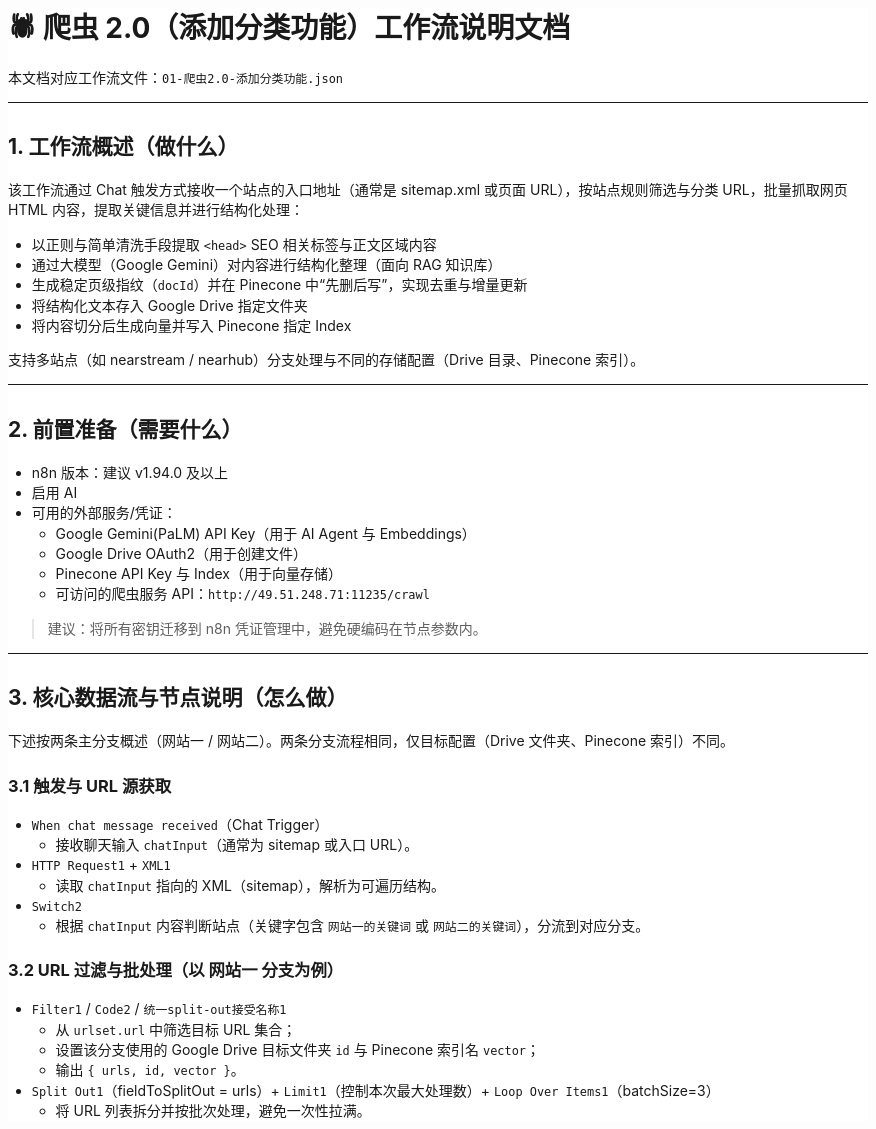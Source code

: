 # 🕷️ 爬虫 2.0（添加分类功能）工作流说明文档

本文档对应工作流文件：`01-爬虫2.0-添加分类功能.json`

---

## 1. 工作流概述（做什么）

该工作流通过 Chat 触发方式接收一个站点的入口地址（通常是 sitemap.xml 或页面 URL），按站点规则筛选与分类 URL，批量抓取网页 HTML 内容，提取关键信息并进行结构化处理：
- 以正则与简单清洗手段提取 `<head>` SEO 相关标签与正文区域内容
- 通过大模型（Google Gemini）对内容进行结构化整理（面向 RAG 知识库）
- 生成稳定页级指纹（`docId`）并在 Pinecone 中“先删后写”，实现去重与增量更新
- 将结构化文本存入 Google Drive 指定文件夹
- 将内容切分后生成向量并写入 Pinecone 指定 Index

支持多站点（如 nearstream / nearhub）分支处理与不同的存储配置（Drive 目录、Pinecone 索引）。

---

## 2. 前置准备（需要什么）

- n8n 版本：建议 v1.94.0 及以上
- 启用 AI
- 可用的外部服务/凭证：
  - Google Gemini(PaLM) API Key（用于 AI Agent 与 Embeddings）
  - Google Drive OAuth2（用于创建文件）
  - Pinecone API Key 与 Index（用于向量存储）
  - 可访问的爬虫服务 API：`http://49.51.248.71:11235/crawl`

> 建议：将所有密钥迁移到 n8n 凭证管理中，避免硬编码在节点参数内。

---

## 3. 核心数据流与节点说明（怎么做）

下述按两条主分支概述（网站一 / 网站二）。两条分支流程相同，仅目标配置（Drive 文件夹、Pinecone 索引）不同。

### 3.1 触发与 URL 源获取
- `When chat message received`（Chat Trigger）
  - 接收聊天输入 `chatInput`（通常为 sitemap 或入口 URL）。
- `HTTP Request1` + `XML1`
  - 读取 `chatInput` 指向的 XML（sitemap），解析为可遍历结构。
- `Switch2`
  - 根据 `chatInput` 内容判断站点（关键字包含 `网站一的关键词` 或 `网站二的关键词`），分流到对应分支。

### 3.2 URL 过滤与批处理（以 网站一 分支为例）
- `Filter1` / `Code2` / `统一split-out接受名称1`
  - 从 `urlset.url` 中筛选目标 URL 集合；
  - 设置该分支使用的 Google Drive 目标文件夹 `id` 与 Pinecone 索引名 `vector`；
  - 输出 `{ urls, id, vector }`。
- `Split Out1`（fieldToSplitOut = urls）+ `Limit1`（控制本次最大处理数）+ `Loop Over Items1`（batchSize=3）
  - 将 URL 列表拆分并按批次处理，避免一次性拉满。

